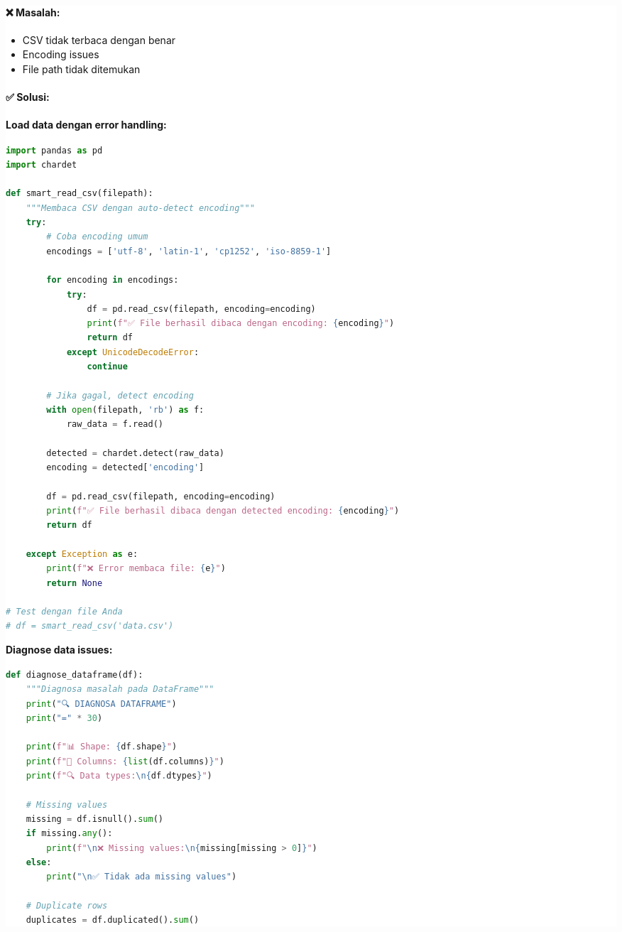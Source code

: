 #### ❌ Masalah:
- CSV tidak terbaca dengan benar
- Encoding issues
- File path tidak ditemukan

#### ✅ Solusi:

**Load data dengan error handling:**
```python
import pandas as pd
import chardet

def smart_read_csv(filepath):
    """Membaca CSV dengan auto-detect encoding"""
    try:
        # Coba encoding umum
        encodings = ['utf-8', 'latin-1', 'cp1252', 'iso-8859-1']
        
        for encoding in encodings:
            try:
                df = pd.read_csv(filepath, encoding=encoding)
                print(f"✅ File berhasil dibaca dengan encoding: {encoding}")
                return df
            except UnicodeDecodeError:
                continue
        
        # Jika gagal, detect encoding
        with open(filepath, 'rb') as f:
            raw_data = f.read()
        
        detected = chardet.detect(raw_data)
        encoding = detected['encoding']
        
        df = pd.read_csv(filepath, encoding=encoding)
        print(f"✅ File berhasil dibaca dengan detected encoding: {encoding}")
        return df
        
    except Exception as e:
        print(f"❌ Error membaca file: {e}")
        return None

# Test dengan file Anda
# df = smart_read_csv('data.csv')
```

**Diagnose data issues:**
```python
def diagnose_dataframe(df):
    """Diagnosa masalah pada DataFrame"""
    print("🔍 DIAGNOSA DATAFRAME")
    print("=" * 30)
    
    print(f"📊 Shape: {df.shape}")
    print(f"📝 Columns: {list(df.columns)}")
    print(f"🔍 Data types:\n{df.dtypes}")
    
    # Missing values
    missing = df.isnull().sum()
    if missing.any():
        print(f"\n❌ Missing values:\n{missing[missing > 0]}")
    else:
        print("\n✅ Tidak ada missing values")
    
    # Duplicate rows
    duplicates = df.duplicated().sum()
```